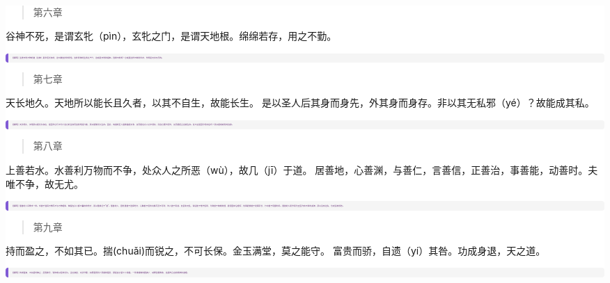 > 第六章 

谷神不死，是谓玄牝（pìn），玄牝之门，是谓天地根。绵绵若存，用之不勤。

<div class='warning' style='background-color: #F5F5F5; color: #69337A; border-left: solid #805AD5 4px; border-radius: 4px; padding:0.7em; font-size: 20%'>
<span>
    <p style='margin-left:1em;'>
    【解释】生养天地万物的道（谷神）是永恒长存的，这叫做玄妙的母性。玄妙母体的生育之产门，这就是天地的根本。连绵不绝啊！它就是这样不断的永存，作用是无穷无尽的。
    </p>
</span>
</div>

> 第七章 

天长地久。天地所以能长且久者，以其不自生，故能长生。
是以圣人后其身而身先，外其身而身存。非以其无私邪（yé）？故能成其私。

<div class='warning' style='background-color: #F5F5F5; color: #69337A; border-left: solid #805AD5 4px; border-radius: 4px; padding:0.7em; font-size: 20%'>
<span>
    <p style='margin-left:1em;'>
    【解释】天长地久，天地所以能长久存在，是因为它们不为了自己的生存而自然地运行着，所以能够长久生存。因此，有道的圣人遇事谦退无争，反而能在众人之中领先；将自己置于度外，反而能保全自身生存。这不正是因为他无私吗？所以能成就他的自身。
    </p>
</span>
</div>

> 第八章

上善若水。水善利万物而不争，处众人之所恶（wù），故几（jī）于道。
居善地，心善渊，与善仁，言善信，正善治，事善能，动善时。夫唯不争，故无尤。

<div class='warning' style='background-color: #F5F5F5; color: #69337A; border-left: solid #805AD5 4px; border-radius: 4px; padding:0.7em; font-size: 20%'>
<span>
    <p style='margin-left:1em;'>
    【解释】最善的人好像水一样。水善于滋润万物而不与万物相争，停留在众人都不喜欢的地方，所以最接近于“道”。最善的人，居处最善于选择地方，心胸善于保持沉静而深不可测，待人善于真诚、友爱和无私，说话善于格守信用，为政善于精简处理，能把国家治理好，处事能够善于发挥所长，行动善于把握时机。最善的人所作所为正因为有不争的美德，所以没有过失，也就没有怨咎。
    </p>
</span>
</div>

> 第九章 

持而盈之，不如其已。揣(chuǎi)而锐之，不可长保。金玉满堂，莫之能守。
富贵而骄，自遗（yí）其咎。功成身退，天之道。

<div class='warning' style='background-color: #F5F5F5; color: #69337A; border-left: solid #805AD5 4px; border-radius: 4px; padding:0.7em; font-size: 20%'>
<span>
    <p style='margin-left:1em;'>
    【解释】执持盈满，不如适时停止；显露锋芒，锐势难以保持长久。金玉满堂，无法守藏；如果富贵到了骄横的程度，那是自己留下了祸根。一件事情做的圆满了，就要含藏收敛，这是符合自然规律的道理。
    </p>
</span>
</div>

